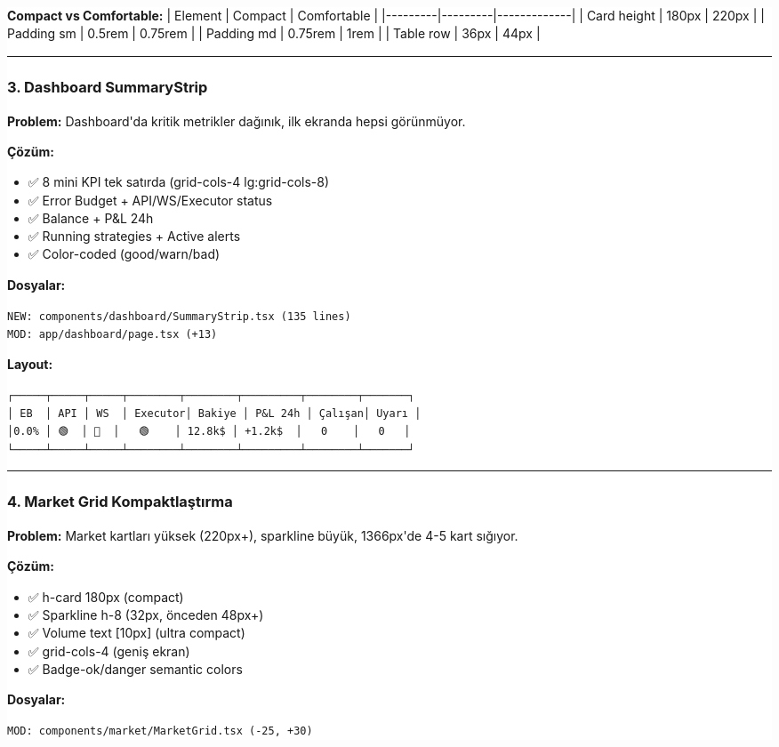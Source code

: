 **Compact vs Comfortable:**
| Element | Compact | Comfortable |
|---------|---------|-------------|
| Card height | 180px | 220px |
| Padding sm | 0.5rem | 0.75rem |
| Padding md | 0.75rem | 1rem |
| Table row | 36px | 44px |

---

### 3. Dashboard SummaryStrip

**Problem:** Dashboard'da kritik metrikler dağınık, ilk ekranda hepsi görünmüyor.

**Çözüm:**
- ✅ 8 mini KPI tek satırda (grid-cols-4 lg:grid-cols-8)
- ✅ Error Budget + API/WS/Executor status
- ✅ Balance + P&L 24h
- ✅ Running strategies + Active alerts
- ✅ Color-coded (good/warn/bad)

**Dosyalar:**
```
NEW: components/dashboard/SummaryStrip.tsx (135 lines)
MOD: app/dashboard/page.tsx (+13)
```

**Layout:**
```
┌─────┬─────┬─────┬────────┬────────┬─────────┬────────┬───────┐
│ EB  │ API │ WS  │ Executor│ Bakiye │ P&L 24h │ Çalışan│ Uyarı │
│0.0% │ 🟢  │ 🔴  │   🟢    │ 12.8k$ │ +1.2k$  │   0    │   0   │
└─────┴─────┴─────┴────────┴────────┴─────────┴────────┴───────┘
```

---

### 4. Market Grid Kompaktlaştırma

**Problem:** Market kartları yüksek (220px+), sparkline büyük, 1366px'de 4-5 kart sığıyor.

**Çözüm:**
- ✅ h-card 180px (compact)
- ✅ Sparkline h-8 (32px, önceden 48px+)
- ✅ Volume text [10px] (ultra compact)
- ✅ grid-cols-4 (geniş ekran)
- ✅ Badge-ok/danger semantic colors

**Dosyalar:**
```
MOD: components/market/MarketGrid.tsx (-25, +30)
```
